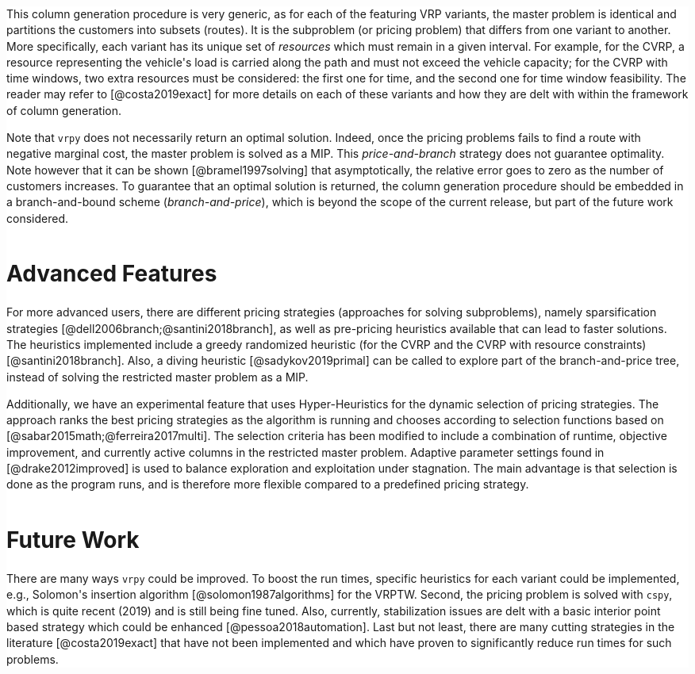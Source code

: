 This column generation procedure is very generic, as for each of the featuring VRP variants, the master problem is identical and partitions the customers into subsets (routes). It is the subproblem (or pricing problem) that differs from one variant to another. More specifically, each variant has its unique set of *resources* which must remain in a given interval. For example, for the CVRP, a resource representing the vehicle's load is carried along the path and must not exceed the vehicle capacity; for the CVRP with time windows, two extra resources must be considered: the first one for time, and the second one for time window feasibility. The reader may refer to [@costa2019exact] for more details on each of these variants and how they are delt with within the framework of column generation.

Note that ``vrpy`` does not necessarily return an optimal solution. Indeed, once the pricing problems fails to find
a route with negative marginal cost, the master problem is solved as a MIP. This *price-and-branch* strategy does not guarantee optimality. Note however that it
can be shown [@bramel1997solving] that asymptotically, the relative error goes to zero as the number of customers increases. To guarantee that an optimal solution is returned, the column generation procedure should be embedded in a branch-and-bound scheme (*branch-and-price*), which is beyond the scope of the current release, but part of the future work considered.

# Advanced Features

For more advanced users, there are different pricing strategies (approaches for solving subproblems), namely sparsification strategies [@dell2006branch;@santini2018branch], as well as pre-pricing heuristics available that can lead to faster solutions. The heuristics implemented include a greedy randomized heuristic
(for the CVRP and the CVRP with resource constraints) [@santini2018branch]. Also, a diving heuristic [@sadykov2019primal] can be called to explore part of the branch-and-price tree, instead of solving the restricted master problem as a MIP.

Additionally, we have an experimental feature that uses Hyper-Heuristics for the dynamic selection of
pricing strategies.
The approach ranks the best pricing strategies as the algorithm is running and chooses
according to selection functions based on [@sabar2015math;@ferreira2017multi]. The selection criteria has been modified to include a combination of runtime, objective improvement, and currently active columns in the restricted master problem.
Adaptive parameter settings found in [@drake2012improved] is used to balance exploration and exploitation
under stagnation. The main advantage is that selection is done as the program runs, and is therefore more
flexible compared to a predefined pricing strategy.

# Future Work

There are many ways ``vrpy`` could be improved. To boost the run times, specific heuristics for each variant could be implemented, e.g., Solomon's insertion algorithm [@solomon1987algorithms] for the VRPTW. Second, the pricing problem is solved with ``cspy``, which is quite recent (2019) and is still being fine tuned.  Also, currently, stabilization issues are delt with a basic interior point based strategy which could be enhanced [@pessoa2018automation]. Last but not least, there are many cutting strategies in the literature [@costa2019exact] that have not been implemented and which have proven to significantly reduce run times for such problems.


[Unreleased]: https://github.com/Kuifje02/vrpy
[v0.2.0]: https://github.com/Kuifje02/vrpy/releases/tag/v0.2.0
[v0.3.0]: https://github.com/Kuifje02/vrpy/releases/tag/v0.3.0
[v0.4.0]: https://github.com/Kuifje02/vrpy/releases/tag/v0.4.0
[v0.5.0]: https://github.com/Kuifje02/vrpy/releases/tag/v0.5.0
[v0.5.1]: https://github.com/Kuifje02/vrpy/releases/tag/v0.5.1